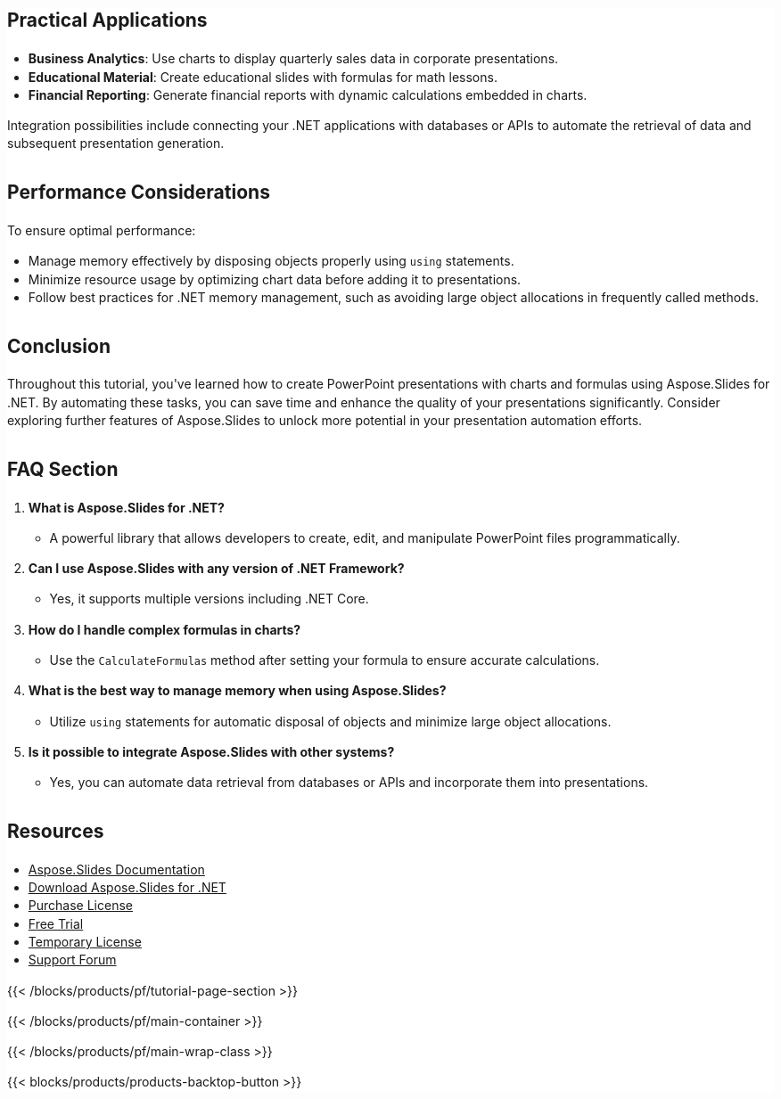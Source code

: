 ## Practical Applications
- **Business Analytics**: Use charts to display quarterly sales data in corporate presentations.
- **Educational Material**: Create educational slides with formulas for math lessons.
- **Financial Reporting**: Generate financial reports with dynamic calculations embedded in charts.

Integration possibilities include connecting your .NET applications with databases or APIs to automate the retrieval of data and subsequent presentation generation.

## Performance Considerations
To ensure optimal performance:
- Manage memory effectively by disposing objects properly using `using` statements.
- Minimize resource usage by optimizing chart data before adding it to presentations.
- Follow best practices for .NET memory management, such as avoiding large object allocations in frequently called methods.

## Conclusion
Throughout this tutorial, you've learned how to create PowerPoint presentations with charts and formulas using Aspose.Slides for .NET. By automating these tasks, you can save time and enhance the quality of your presentations significantly. Consider exploring further features of Aspose.Slides to unlock more potential in your presentation automation efforts.

## FAQ Section
1. **What is Aspose.Slides for .NET?**
   - A powerful library that allows developers to create, edit, and manipulate PowerPoint files programmatically.

2. **Can I use Aspose.Slides with any version of .NET Framework?**
   - Yes, it supports multiple versions including .NET Core.

3. **How do I handle complex formulas in charts?**
   - Use the `CalculateFormulas` method after setting your formula to ensure accurate calculations.

4. **What is the best way to manage memory when using Aspose.Slides?**
   - Utilize `using` statements for automatic disposal of objects and minimize large object allocations.

5. **Is it possible to integrate Aspose.Slides with other systems?**
   - Yes, you can automate data retrieval from databases or APIs and incorporate them into presentations.

## Resources
- [Aspose.Slides Documentation](https://reference.aspose.com/slides/net/)
- [Download Aspose.Slides for .NET](https://releases.aspose.com/slides/net/)
- [Purchase License](https://purchase.aspose.com/buy)
- [Free Trial](https://releases.aspose.com/slides/net/)
- [Temporary License](https://purchase.aspose.com/temporary-license/)
- [Support Forum](https://forum.aspose.com/c/slides/11)

{{< /blocks/products/pf/tutorial-page-section >}}

{{< /blocks/products/pf/main-container >}}

{{< /blocks/products/pf/main-wrap-class >}}

{{< blocks/products/products-backtop-button >}}